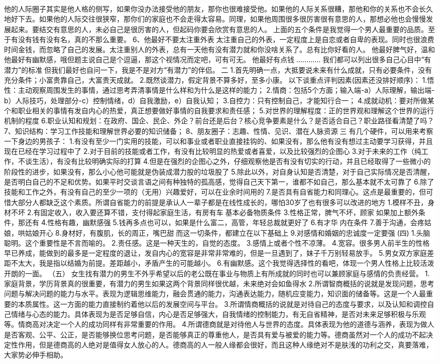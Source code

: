 他的人际圈子其实是他人格的侧写，如果你没办法接受他的朋友，那你也很难接受他。如果他的人际关系很糟，那他和你的关系也不会长久地好下去。如果他的人际交往很狭窄，那你们的家庭也不会走得太容易。同理，如果他周围很多很厉害很有意思的人，那想必他也会慢慢发展起来。要结交有意思的人，未必自己是很厉害的人，但起码你要会欣赏有意思的人。
上面的五个条件是我觉得一个男人最重要的品质。至于有没有钱有没有名，真的不那么重要。
6、他最好不要太注重外表
太注重自己的外表，一定程度上是自恋或者自卑的表现。同时也很浪费时间金钱，而忽略了自己的发展。太注重别人的外表，总有一天他有没有潜力就和你没啥关系了。总有比你好看的人。
他最好脾气好，温和
他最好有幽默感，哦但题主说自己是个逗逼，那这个视情况而定吧，可有可无。
他最好有点钱
…………
我们都可以列出很多自己心目中“有潜力”的标准
但我们最好也自问一下，我是不是对方“有潜力”的伴侣。
二
1.首先明确一点，大抵要说未来有什么成就，只有必要条件，没有充分条件；小富贵靠自己，大富贵天成就。
2.既然谈潜力，假定背景不算多好，至多小康。
以下谈重点评判因素(因素还没排好顺序)：
  1.悟性：主动观察周围发生的事情，通过思考弄清事情是什么样和为什么是这样的能力；
  2.情商：包括5个方面；输入端-a）人际理解，输出端-b）人际技巧，处理部分-c）控制情绪，d）自我激励，e）自我认知；
  3.自控力：只有控制自己，才能知行合一；
  4.成就动机：要对所做某个和职业相关的事情有发自内心的热爱，真正想要做好事情的自我要求和责任感；
  5.对世界的理解程度：正的世界观和理解这个世界的运行机制的程度
  6.职业认知和规划：在政府、国企、民企、外企？前台还是后台？核心竞争要素是什么？是否适合自己？职业路径看清楚了吗？
  7、知识结构：学习工作技能和理解世界必要的知识储备；
  8、朋友圈子：志趣、性情、见识、潜在人脉资源
三
  有几个硬件，可以用来考察一下身边的男孩子：
 1.有没有至少一门实用的技能，可以和事业或者职业直接挂钩的、如果没有，那么他有没有想过主动要学习获得，并且现在已经在学习过程中了
  2.对于目前的技能或者工作，有没有比较明显的热爱或者喜爱，以及比较强烈的企图心
  3.对于未来的工作（纯工作，不谈生活），有没有比较明确实际的打算
  4.但是在强烈的企图心之外，仔细观察他是否有没有切实的行动，并且已经取得了一些微小的阶段性的进步，如果没有，那么小心他可能就是伪装成潜力股的垃圾股了
  5.除此以外，对自身认知是否清楚，对于自己实际情况是否清醒，是否明白自己的不足和优势。如果平时交谈言语之间有种独特的孤高感，觉得自己天下第一，谁都不如自己，那么基本就不太可靠了
  6.除了技能和工作之外，有没有自己的至少一项的（无用）兴趣爱好，可以在业余时间用的
  7.是否具有自省能力和同理心。这点是最重要的，但可惜大部分人都缺乏这个素质。所谓自省能力的前提是承认人一辈子都是在线性成长的，哪怕30岁了也有很多可以改进的地方
  1.模样不丑，身材不坏
  2.有固定收入，收入要还算不错，支付得起家庭生活，有房有车      基本必备物质条件
  3.性格正常，脾气不坏，顾家
  如果加上额外条件，那还有
  4.性格有趣，幽默感强
  5.钱再多点也可以，如果是什么富二，高管，年轻总裁就更好了
  6.有才华                                                    内在条件
  7.善于沟通，会疼姑娘，哄姑娘开心
  8.身材好，有腹肌，长的周正，嘴巴甜
  而这一切条件，都建立在以下基础上
  9.对感情和婚姻的忠诚度一定要强
  (四)
  1.头脑聪明。这个重要性是不言而喻的。
  2.责任感。这是一种天生的，自觉的态度。
  3.感情上或者个性不凉薄。
  4.宽容。很多男人前半生的性格早已养成，能做到的最多是一定程度的退让，发自内心的宽容是非常非常难的，但是一旦遇到了，妹子千万别轻易放手。
  5.男女双方家庭差距不太大，我是指以结婚为前提。差距越小，矛盾产生的可能越小。
  6.有幽默感。这个我觉得选择性的看吧，体现一个男人性格上比较活泼开朗的一面。
 （五）
  女生找有潜力的男生不外乎希望以后的老公既在事业与物质上有所成就的同时也可以兼顾家庭与感情的负责经营。
  1.家庭背景，学历背景真的很重要，有潜力的男生如果这两个背景同样很优越，未来绝对会如鱼得水
  2.所谓智商概括的说就是发现问题，思考问题与解决问题的能力与水平。表现为逻辑思维能力，融会贯通的能力，沟通表达能力，随机应变能力，知识面的储备等。这是一个人最重要的本质属性。这一方面的能力直接制约着他以后的发展空间与平台。
  3.所谓情商概括的说就是对待自己的态度与要求，以及认知和调控自己情绪与心态的能力。具体表现为是否足够自信，内心是否足够强大，自我情绪的控制能力，有无自省精神，是否对未来足够积极与乐观等。情商高对决定一个人的成功同样有非常重要的作用。
 4.所谓德商就是对待他人与世界的态度。具体表现为他的道德与涵养，表现为做人是否客观、公平、公正，是否能够换位思考问题，是否能够真正的尊重他人，是否具有爱与被爱的能力等。德商虽然对一个人的成功不起决定性作用，但是德商高的人绝对是值得女人放心的人。德商高的人一般人缘都会很好，而且这种人缘绝对不是肤浅的功利之交，真要落难，大家势必伸手相助。

